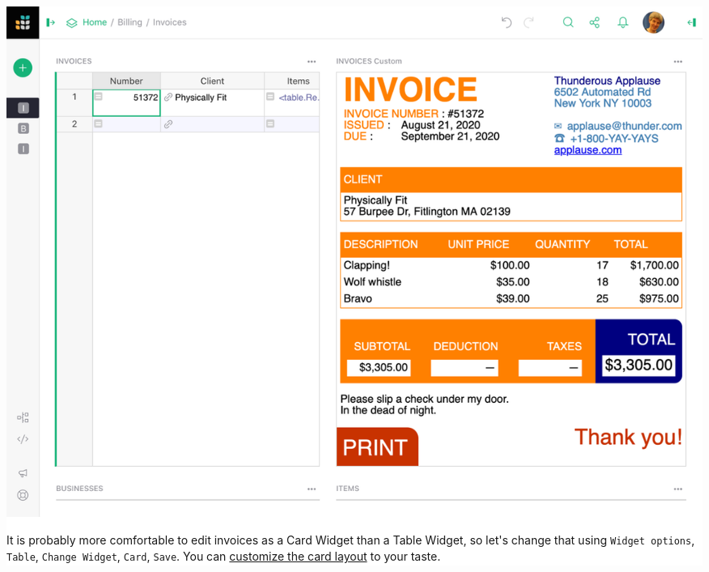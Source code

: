 ![Invoice](../examples/images/2020-08-invoices/plausible-invoice.png)

It is probably more comfortable to edit invoices
as a Card Widget than a Table Widget, so let's change that
using `Widget options`, `Table`, `Change Widget`, `Card`, `Save`.
You can [customize the card layout](../widget-card.md#editing-card-layout) to your taste.
